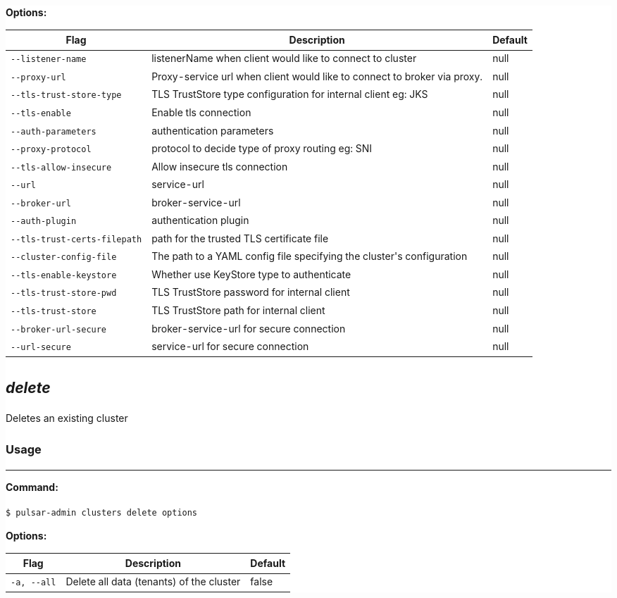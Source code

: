 **Options:**

|Flag|Description|Default|
|---|---|---|
| `--listener-name` | listenerName when client would like to connect to cluster|null||
| `--proxy-url` | Proxy-service url when client would like to connect to broker via proxy.|null||
| `--tls-trust-store-type` | TLS TrustStore type configuration for internal client eg: JKS|null||
| `--tls-enable` | Enable tls connection|null||
| `--auth-parameters` | authentication parameters|null||
| `--proxy-protocol` | protocol to decide type of proxy routing eg: SNI|null||
| `--tls-allow-insecure` | Allow insecure tls connection|null||
| `--url` | service-url|null||
| `--broker-url` | broker-service-url|null||
| `--auth-plugin` | authentication plugin|null||
| `--tls-trust-certs-filepath` | path for the trusted TLS certificate file|null||
| `--cluster-config-file` | The path to a YAML config file specifying the cluster's configuration|null||
| `--tls-enable-keystore` | Whether use KeyStore type to authenticate|null||
| `--tls-trust-store-pwd` | TLS TrustStore password for internal client|null||
| `--tls-trust-store` | TLS TrustStore path for internal client|null||
| `--broker-url-secure` | broker-service-url for secure connection|null||
| `--url-secure` | service-url for secure connection|null||


## <em>delete</em>

Deletes an existing cluster

### Usage

------------

**Command:**

```bdocs-tab:example_shell
$ pulsar-admin clusters delete options
```

**Options:**

|Flag|Description|Default|
|---|---|---|
| `-a, --all` | Delete all data (tenants) of the cluster|false||
